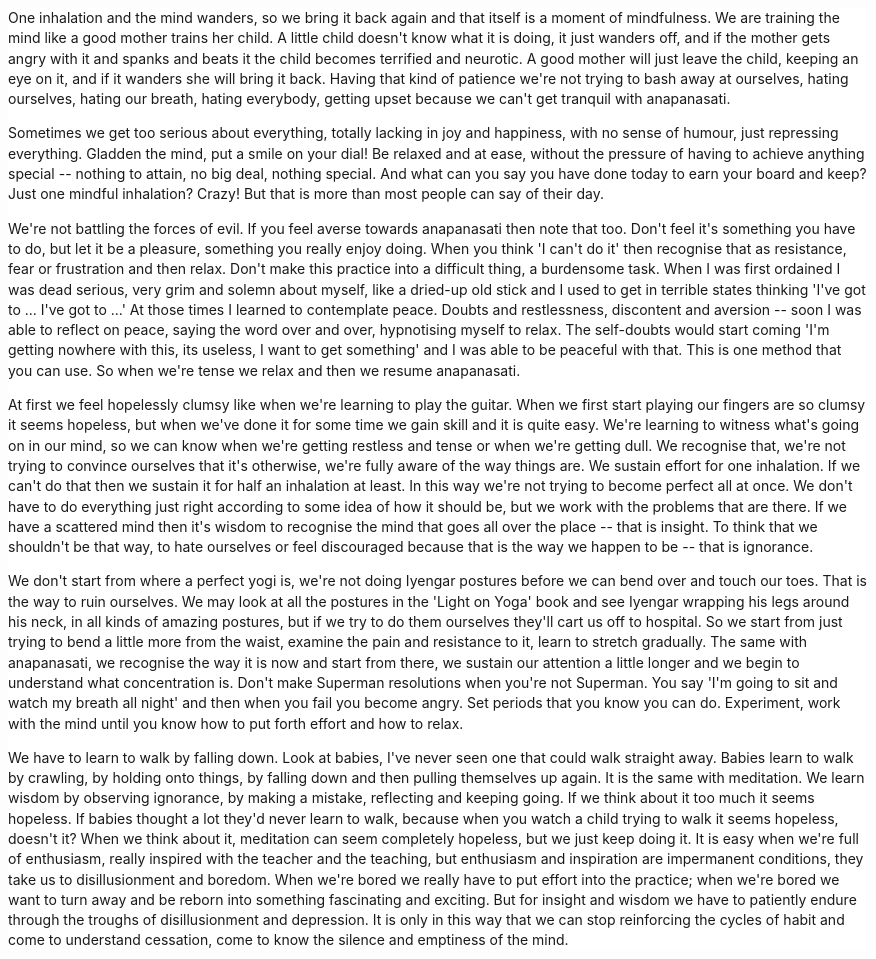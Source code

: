One inhalation and the mind wanders, so we bring it back again and that itself is a moment of mindfulness. We are training the mind like a good mother trains her child. A little child doesn't know what it is doing, it just wanders off, and if the mother gets angry with it and spanks and beats it the child becomes terrified and neurotic. A good mother will just leave the child, keeping an eye on it, and if it wanders she will bring it back. Having that kind of patience we're not trying to bash away at ourselves, hating ourselves, hating our breath, hating everybody, getting upset because we can't get tranquil with anapanasati.

Sometimes we get too serious about everything, totally lacking in joy and happiness, with no sense of humour, just repressing everything. Gladden the mind, put a smile on your dial! Be relaxed and at ease, without the pressure of having to achieve anything special -- nothing to attain, no big deal, nothing special. And what can you say you have done today to earn your board and keep? Just one mindful inhalation? Crazy! But that is more than most people can say of their day.

We're not battling the forces of evil. If you feel averse towards anapanasati then note that too. Don't feel it's something you have to do, but let it be a pleasure, something you really enjoy doing. When you think 'I can't do it' then recognise that as resistance, fear or frustration and then relax. Don't make this practice into a difficult thing, a burdensome task. When I was first ordained I was dead serious, very grim and solemn about myself, like a dried-up old stick and I used to get in terrible states thinking 'I've got to ... I've got to ...' At those times I learned to contemplate peace. Doubts and restlessness, discontent and aversion -- soon I was able to reflect on peace, saying the word over and over, hypnotising myself to relax. The self-doubts would start coming 'I'm getting nowhere with this, its useless, I want to get something' and I was able to be peaceful with that. This is one method that you can use. So when we're tense we relax and then we resume anapanasati.

At first we feel hopelessly clumsy like when we're learning to play the guitar. When we first start playing our fingers are so clumsy it seems hopeless, but when we've done it for some time we gain skill and it is quite easy. We're learning to witness what's going on in our mind, so we can know when we're getting restless and tense or when we're getting dull. We recognise that, we're not trying to convince ourselves that it's otherwise, we're fully aware of the way things are. We sustain effort for one inhalation. If we can't do that then we sustain it for half an inhalation at least. In this way we're not trying to become perfect all at once. We don't have to do everything just right according to some idea of how it should be, but we work with the problems that are there. If we have a scattered mind then it's wisdom to recognise the mind that goes all over the place -- that is insight. To think that we shouldn't be that way, to hate ourselves or feel discouraged because that is the way we happen to be -- that is ignorance.

We don't start from where a perfect yogi is, we're not doing Iyengar postures before we can bend over and touch our toes. That is the way to ruin ourselves. We may look at all the postures in the 'Light on Yoga' book and see Iyengar wrapping his legs around his neck, in all kinds of amazing postures, but if we try to do them ourselves they'll cart us off to hospital. So we start from just trying to bend a little more from the waist, examine the pain and resistance to it, learn to stretch gradually. The same with anapanasati, we recognise the way it is now and start from there, we sustain our attention a little longer and we begin to understand what concentration is. Don't make Superman resolutions when you're not Superman. You say 'I'm going to sit and watch my breath all night' and then when you fail you become angry. Set periods that you know you can do. Experiment, work with the mind until you know how to put forth effort and how to relax.

We have to learn to walk by falling down. Look at babies, I've never seen one that could walk straight away. Babies learn to walk by crawling, by holding onto things, by falling down and then pulling themselves up again. It is the same with meditation. We learn wisdom by observing ignorance, by making a mistake, reflecting and keeping going. If we think about it too much it seems hopeless. If babies thought a lot they'd never learn to walk, because when you watch a child trying to walk it seems hopeless, doesn't it? When we think about it, meditation can seem completely hopeless, but we just keep doing it. It is easy when we're full of enthusiasm, really inspired with the teacher and the teaching, but enthusiasm and inspiration are impermanent conditions, they take us to disillusionment and boredom. When we're bored we really have to put effort into the practice; when we're bored we want to turn away and be reborn into something fascinating and exciting. But for insight and wisdom we have to patiently endure through the troughs of disillusionment and depression. It is only in this way that we can stop reinforcing the cycles of habit and come to understand cessation, come to know the silence and emptiness of the mind.
